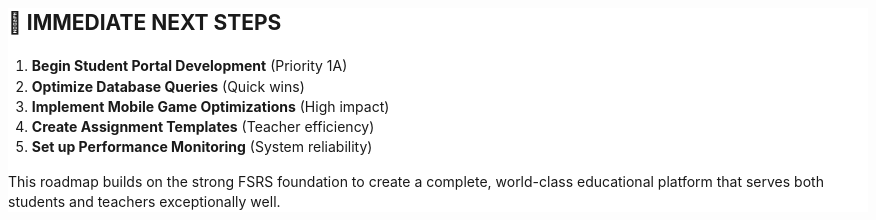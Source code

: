 
## 🚀 **IMMEDIATE NEXT STEPS**

1. **Begin Student Portal Development** (Priority 1A)
2. **Optimize Database Queries** (Quick wins)
3. **Implement Mobile Game Optimizations** (High impact)
4. **Create Assignment Templates** (Teacher efficiency)
5. **Set up Performance Monitoring** (System reliability)

This roadmap builds on the strong FSRS foundation to create a complete, world-class educational platform that serves both students and teachers exceptionally well.
